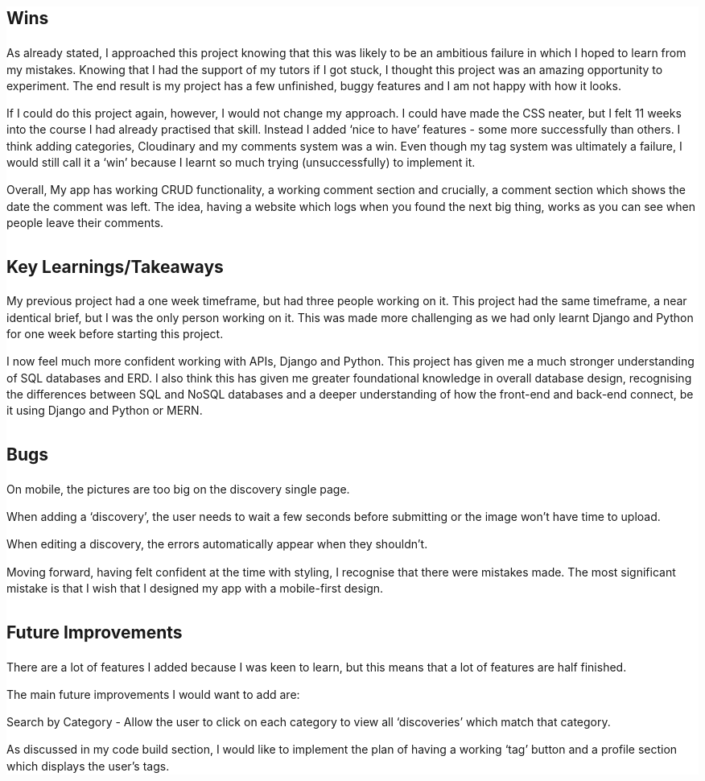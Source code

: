 
## Wins

As already stated, I approached this project knowing that this was likely to be an ambitious failure in which I hoped to learn from my mistakes. Knowing that I had the support of my tutors if I got stuck, I thought this project was an amazing opportunity to experiment. The end result is my project has a few unfinished, buggy features and I am not happy with how it looks. 

If I could do this project again, however, I would not change my approach. I could have made the CSS neater, but I felt 11 weeks into the course I had already practised that skill. Instead I added ‘nice to have’ features - some more successfully than others. I think adding categories, Cloudinary and my comments system was a win. Even though my tag system was ultimately a failure, I would still call it a ‘win’ because I learnt so much trying (unsuccessfully) to implement it. 

Overall, My app has working CRUD functionality, a working comment section and crucially, a comment section which shows the date the comment was left. The idea, having a website which logs when you found the next big thing, works as you can see when people leave their comments. 


## Key Learnings/Takeaways

My previous project had a one week timeframe, but had three people working on it. This project had the same timeframe, a near identical brief, but I was the only person working on it. This was made more challenging as we had only learnt Django and Python for one week before starting this project.

I now feel much more confident working with APIs, Django and Python. This project has given me a much stronger understanding of SQL databases and ERD. I also think this has given me greater foundational knowledge in overall database design, recognising the differences between SQL and NoSQL databases and a deeper understanding of how the front-end and back-end connect, be it using Django and Python or MERN. 

## Bugs

On mobile, the pictures are too big on the discovery single page. 

When adding a ‘discovery’, the user needs to wait a few seconds before submitting or the image won’t have time to upload.

When editing a discovery, the errors automatically appear when they shouldn’t.

Moving forward, having felt confident at the time with styling, I recognise that there were mistakes made. The most significant mistake is that I wish that I designed my app with a mobile-first design.

## Future Improvements

There are a lot of features I added because I was keen to learn, but this means that a lot of features are half finished.

The main future improvements I would want to add are:

Search by Category - Allow the user to click on each category to view all ‘discoveries’ which match that category.

As discussed in my code build section, I would like to implement the plan of having a working ‘tag’ button and a profile section which displays the user’s tags. 
